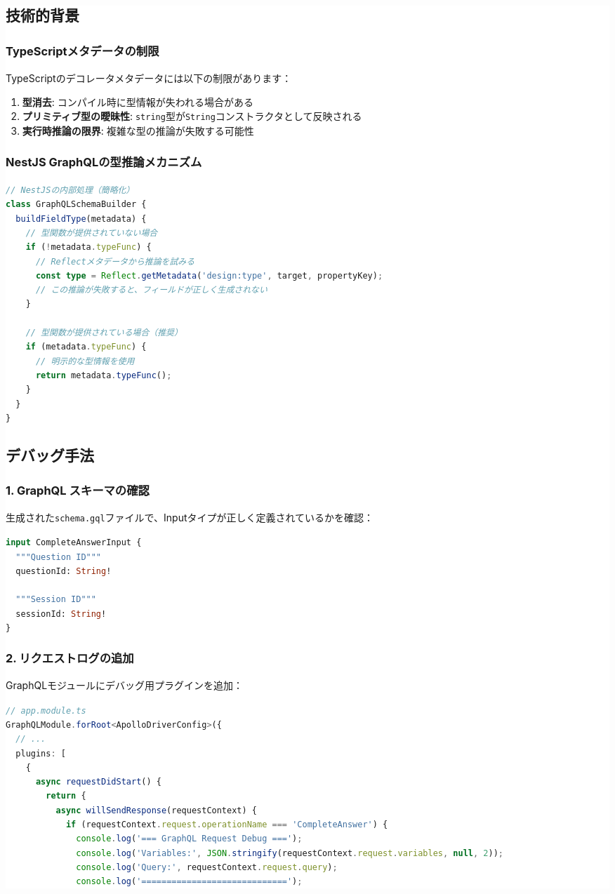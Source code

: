 ## 技術的背景

### TypeScriptメタデータの制限

TypeScriptのデコレータメタデータには以下の制限があります：

1. **型消去**: コンパイル時に型情報が失われる場合がある
2. **プリミティブ型の曖昧性**: `string`型が`String`コンストラクタとして反映される
3. **実行時推論の限界**: 複雑な型の推論が失敗する可能性

### NestJS GraphQLの型推論メカニズム

```typescript
// NestJSの内部処理（簡略化）
class GraphQLSchemaBuilder {
  buildFieldType(metadata) {
    // 型関数が提供されていない場合
    if (!metadata.typeFunc) {
      // Reflectメタデータから推論を試みる
      const type = Reflect.getMetadata('design:type', target, propertyKey);
      // この推論が失敗すると、フィールドが正しく生成されない
    }
    
    // 型関数が提供されている場合（推奨）
    if (metadata.typeFunc) {
      // 明示的な型情報を使用
      return metadata.typeFunc();
    }
  }
}
```

## デバッグ手法

### 1. GraphQL スキーマの確認
生成された`schema.gql`ファイルで、Inputタイプが正しく定義されているかを確認：

```graphql
input CompleteAnswerInput {
  """Question ID"""
  questionId: String!

  """Session ID"""
  sessionId: String!
}
```

### 2. リクエストログの追加
GraphQLモジュールにデバッグ用プラグインを追加：

```typescript
// app.module.ts
GraphQLModule.forRoot<ApolloDriverConfig>({
  // ...
  plugins: [
    {
      async requestDidStart() {
        return {
          async willSendResponse(requestContext) {
            if (requestContext.request.operationName === 'CompleteAnswer') {
              console.log('=== GraphQL Request Debug ===');
              console.log('Variables:', JSON.stringify(requestContext.request.variables, null, 2));
              console.log('Query:', requestContext.request.query);
              console.log('=============================');
```